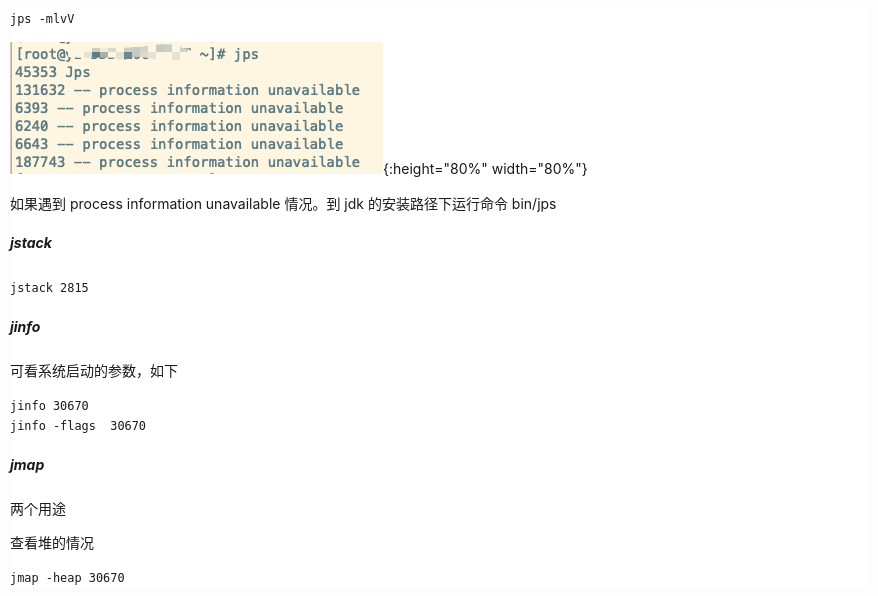 ``` 
jps -mlvV
```

![](/images/blog/2019-06-05-1.png){:height="80%" width="80%"} 

如果遇到 process information unavailable 情况。到 jdk 的安装路径下运行命令 bin/jps

##### jstack

```
jstack 2815
```

##### jinfo

可看系统启动的参数，如下

``` 
jinfo 30670
jinfo -flags  30670
```

##### jmap

两个用途

查看堆的情况

``` 
jmap -heap 30670
```
